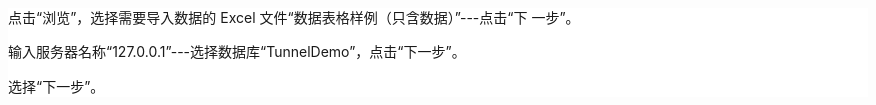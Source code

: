 
















点击“浏览”，选择需要导入数据的 Excel 文件“数据表格样例（只含数据）”---点击“下 一步”。
 
































输入服务器名称“127.0.0.1”---选择数据库“TunnelDemo”，点击“下一步”。





























选择“下一步”。
 






